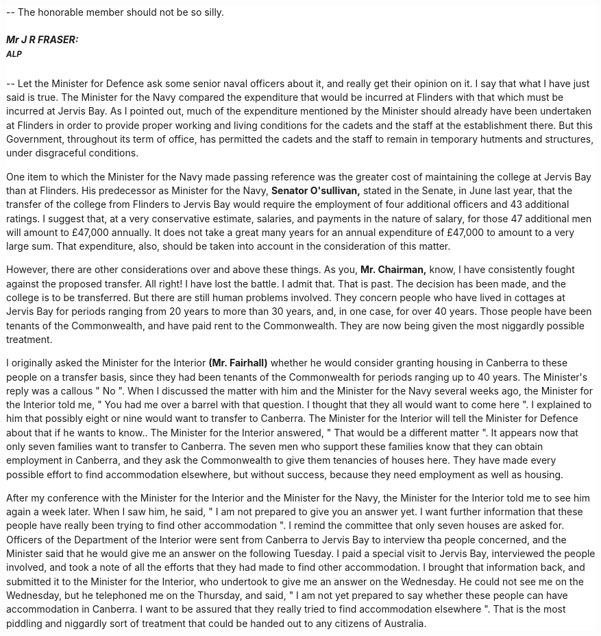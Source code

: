 -- The honorable member should not be so silly.  

##### Mr J R FRASER:<br><small class="text-muted">ALP</small>

-- Let the Minister for Defence ask some senior naval officers about it, and really get their opinion on it. I say that what I have just said is true. The Minister for the Navy compared the expenditure that would be incurred at Flinders with that which must be incurred at Jervis Bay. As I pointed out, much of the expenditure mentioned by the Minister should already have been undertaken at Flinders in order to provide proper working and living conditions for the cadets and the staff at the establishment there. But this Government, throughout its term of office, has permitted the cadets and the staff to remain in temporary hutments and structures, under disgraceful conditions. 

One item to which the Minister for the Navy made passing reference was the greater cost of maintaining the college at Jervis Bay than at Flinders.  His  predecessor as Minister for the Navy,  **Senator O'sullivan,**  stated in the Senate, in June last year, that the transfer of the college from Flinders to Jervis Bay would require the employment of four additional officers and 43 additional ratings. I suggest that, at a very conservative estimate, salaries, and payments in the nature of salary, for those 47 additional men will amount to £47,000 annually. It does not take a great many years for an annual expenditure of £47,000 to amount to a very large sum. That expenditure, also, should be taken into account in the consideration of this matter. 

However, there are other considerations over and above these things. As you,  **Mr. Chairman,**  know, I have consistently fought against the proposed transfer. All right! I have lost the battle. I admit that. That is past. The decision has been made, and the college is to be transferred. But there are still human problems involved. They concern people who have lived in cottages at Jervis Bay for periods ranging from 20 years to more than 30 years, and, in one case, for over 40 years. Those people have been tenants of the Commonwealth, and have paid rent to the Commonwealth. They are now being given the most niggardly possible treatment. 

I originally asked the Minister for the Interior  **(Mr. Fairhall)**  whether he would consider granting housing in Canberra to these people on a transfer basis, since they had been tenants of the Commonwealth for periods ranging up to 40 years. The Minister's reply was a callous " No ". When I discussed the matter with him and the Minister for the Navy several weeks ago, the Minister for the Interior told me, " You had me over a barrel with that question. I thought that they all would want to come here ". I explained to him that possibly eight or nine would want to transfer to Canberra. The Minister for the Interior will tell the Minister for Defence about that if he wants to know.. The Minister for the Interior answered, " That would be a different matter ". It appears now that only seven families want to transfer to Canberra. The seven men who support these families know that they can obtain employment in Canberra, and they ask the Commonwealth to give them tenancies of houses here. They have made every possible effort to find accommodation elsewhere, but without success, because they need employment as well as housing. 

After my conference with the Minister for the Interior and the Minister for the Navy, the Minister for the Interior told me to see him again a week later. When I saw him, he said, " I am not prepared to give you an answer yet. I want further information that these people have really been trying to find other accommodation ". I remind the committee that only seven houses are asked for. Officers of the Department of the Interior were sent from Canberra to Jervis Bay to interview tha people concerned, and the Minister said that he would give me an answer on the following Tuesday. I paid a special visit to Jervis Bay, interviewed the people involved, and took a note of all the efforts that they had made to find other accommodation. I brought that information back, and submitted it to the Minister for the Interior, who undertook to give me an answer on the Wednesday. He could not see me on the Wednesday, but he telephoned me on the Thursday, and said, " I am not yet prepared to say whether these people can have accommodation in Canberra. I want to be assured that they really tried to find accommodation elsewhere ". That is the most piddling and niggardly sort of treatment that could be handed out to any citizens of Australia. 
